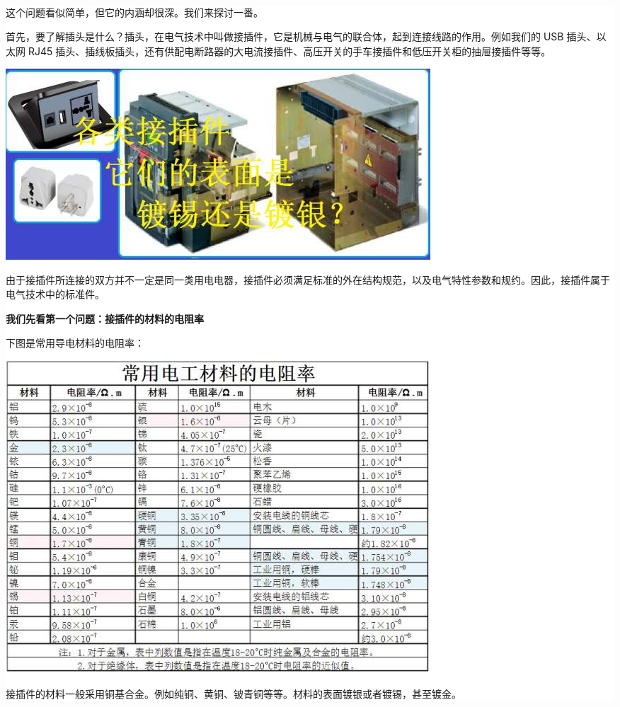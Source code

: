 


这个问题看似简单，但它的内涵却很深。我们来探讨一番。

首先，要了解插头是什么？插头，在电气技术中叫做接插件，它是机械与电气的联合体，起到连接线路的作用。例如我们的 USB 插头、以太网 RJ45
插头、插线板插头，还有供配电断路器的大电流接插件、高压开关的手车接插件和低压开关柜的抽屉接插件等等。

![](img/9305940/0.jpg)

由于接插件所连接的双方并不一定是同一类用电电器，接插件必须满足标准的外在结构规范，以及电气特性参数和规约。因此，接插件属于电气技术中的标准件。

**我们先看第一个问题：接插件的材料的电阻率**

下图是常用导电材料的电阻率：

![](img/9305940/1.jpg)

接插件的材料一般采用铜基合金。例如纯铜、黄铜、铍青铜等等。材料的表面镀银或者镀锡，甚至镀金。
